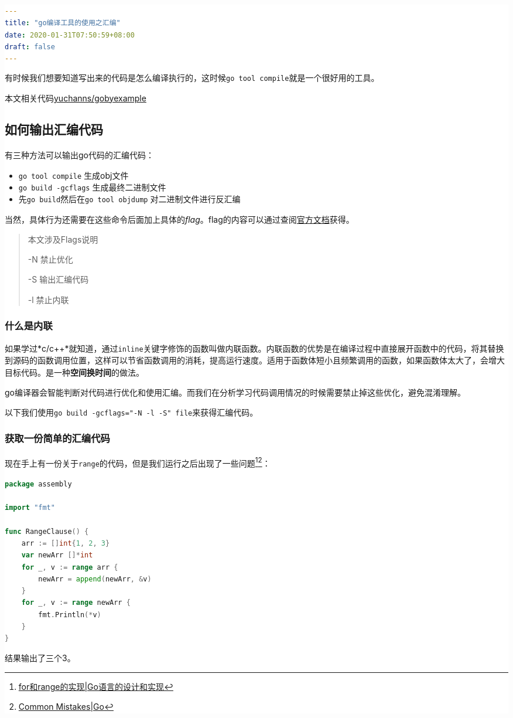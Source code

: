 ```yaml
---
title: "go编译工具的使用之汇编"
date: 2020-01-31T07:50:59+08:00
draft: false
---
```

有时候我们想要知道写出来的代码是怎么编译执行的，这时候`go tool compile`就是一个很好用的工具。

本文相关代码[yuchanns/gobyexample](https://github.com/yuchanns/gobyexample/tree/master/assembly)

## 如何输出汇编代码
有三种方法可以输出go代码的汇编代码：
* `go tool compile` 生成obj文件
* `go build -gcflags` 生成最终二进制文件
* 先`go build`然后在`go tool objdump` 对二进制文件进行反汇编

当然，具体行为还需要在这些命令后面加上具体的*flag*。flag的内容可以通过查阅[官方文档](https://godoc.org/cmd/compile#hdr-Command_Line "command line")获得。
> 本文涉及Flags说明
>
> -N 禁止优化
>
> -S 输出汇编代码
>
> -l 禁止内联

### 什么是内联
如果学过*c/c++*就知道，通过`inline`关键字修饰的函数叫做内联函数。内联函数的优势是在编译过程中直接展开函数中的代码，将其替换到源码的函数调用位置，这样可以节省函数调用的消耗，提高运行速度。适用于函数体短小且频繁调用的函数，如果函数体太大了，会增大目标代码。是一种**空间换时间**的做法。

go编译器会智能判断对代码进行优化和使用汇编。而我们在分析学习代码调用情况的时候需要禁止掉这些优化，避免混淆理解。

以下我们使用`go build -gcflags="-N -l -S" file`来获得汇编代码。

### 获取一份简单的汇编代码
现在手上有一份关于`range`的代码，但是我们运行之后出现了一些问题[^1][^2]：
```go
package assembly

import "fmt"

func RangeClause() {
	arr := []int{1, 2, 3}
	var newArr []*int
	for _, v := range arr {
		newArr = append(newArr, &v)
	}
	for _, v := range newArr {
		fmt.Println(*v)
	}
}
```
结果输出了三个3。


[^1]: [for和range的实现|Go语言的设计和实现](https://draveness.me/golang/docs/part2-foundation/ch05-keyword/golang-for-range/)
[^2]: [Common Mistakes|Go](https://github.com/golang/go/wiki/CommonMistakes)
[^3]: [plan9汇编入门|go夜读](https://www.bilibili.com/video/av46494102)
[^4]: [Assembly Programming|Tutorialspoint](https://www.tutorialspoint.com/assembly_programming/index.htm)
[^5]: [A Quick Guide to Go's Assembler](https://golang.org/doc/asm#introduction)
[^6]: [A Manual for the Plan 9 assembler](https://9p.io/sys/doc/asm.html)
[^7]: [plan9 汇编入门|No Headback](https://xargin.com/plan9-assembly/)
[^8]: [teh-cmc/go-internals](https://github.com/teh-cmc/go-internals/blob/master/chapter1_assembly_primer/README.md#splits)
[^9]: [golang/go](https://github.com/golang/go/blob/master/src/runtime/slice.go#L13-L17)